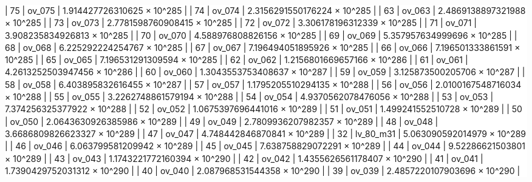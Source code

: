 | 75 | ov_075 | 1.914427726310625 × 10^285 |
| 74 | ov_074 | 2.3156291550176224 × 10^285 |
| 63 | ov_063 | 2.4869138897321988 × 10^285 |
| 73 | ov_073 | 2.7781598760908415 × 10^285 |
| 72 | ov_072 | 3.306178196312339 × 10^285 |
| 71 | ov_071 | 3.908235834926813 × 10^285 |
| 70 | ov_070 | 4.588976808826156 × 10^285 |
| 69 | ov_069 | 5.357957634999696 × 10^285 |
| 68 | ov_068 | 6.225292224254767 × 10^285 |
| 67 | ov_067 | 7.196494051895926 × 10^285 |
| 66 | ov_066 | 7.196501333861591 × 10^285 |
| 65 | ov_065 | 7.196531291309594 × 10^285 |
| 62 | ov_062 | 1.2156801669657166 × 10^286 |
| 61 | ov_061 | 4.2613252503947456 × 10^286 |
| 60 | ov_060 | 1.3043553753408637 × 10^287 |
| 59 | ov_059 | 3.125873500205706 × 10^287 |
| 58 | ov_058 | 6.403895832616455 × 10^287 |
| 57 | ov_057 | 1.1795205510294135 × 10^288 |
| 56 | ov_056 | 2.0100167548716034 × 10^288 |
| 55 | ov_055 | 3.2262748861579194 × 10^288 |
| 54 | ov_054 | 4.9370562078476056 × 10^288 |
| 53 | ov_053 | 7.374256325377922 × 10^288 |
| 52 | ov_052 | 1.0675397696441016 × 10^289 |
| 51 | ov_051 | 1.499241552510728 × 10^289 |
| 50 | ov_050 | 2.0643630926385986 × 10^289 |
| 49 | ov_049 | 2.7809936207982357 × 10^289 |
| 48 | ov_048 | 3.6686809826623327 × 10^289 |
| 47 | ov_047 | 4.748442846870841 × 10^289 |
| 32 | lv_80_m31 | 5.063090592014979 × 10^289 |
| 46 | ov_046 | 6.063799581209942 × 10^289 |
| 45 | ov_045 | 7.638758829072291 × 10^289 |
| 44 | ov_044 | 9.52286621503801 × 10^289 |
| 43 | ov_043 | 1.1743221772160394 × 10^290 |
| 42 | ov_042 | 1.4355626561178407 × 10^290 |
| 41 | ov_041 | 1.7390429752031312 × 10^290 |
| 40 | ov_040 | 2.087968531544358 × 10^290 |
| 39 | ov_039 | 2.4857220107903696 × 10^290 |